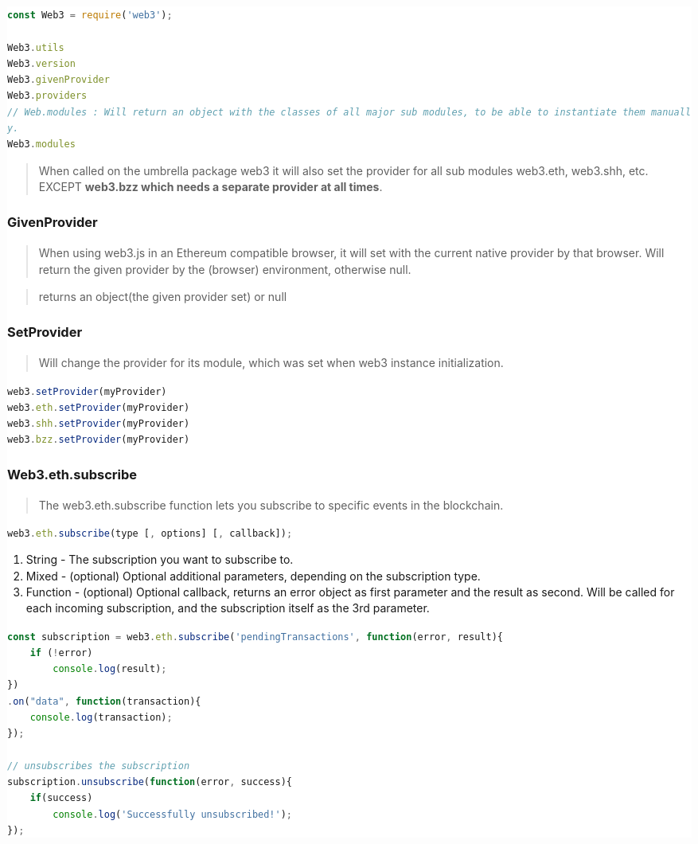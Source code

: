 ```js
const Web3 = require('web3');

Web3.utils
Web3.version
Web3.givenProvider
Web3.providers
// Web.modules : Will return an object with the classes of all major sub modules, to be able to instantiate them manually.
Web3.modules
```

> When called on the umbrella package web3 it will also set the provider for all sub modules web3.eth, web3.shh, etc. EXCEPT **web3.bzz which needs a separate provider at all times**.

### GivenProvider
> When using web3.js in an Ethereum compatible browser, it will set with the current native provider by that browser. Will return the given provider by the (browser) environment, otherwise null.

> returns an object(the given provider set) or null

### SetProvider
> Will change the provider for its module, which was set when web3 instance initialization.

```js
web3.setProvider(myProvider)
web3.eth.setProvider(myProvider)
web3.shh.setProvider(myProvider)
web3.bzz.setProvider(myProvider)
```

### Web3.eth.subscribe
> The web3.eth.subscribe function lets you subscribe to specific events in the blockchain.

```js 
web3.eth.subscribe(type [, options] [, callback]);
```

1. String - The subscription you want to subscribe to.
1. Mixed - (optional) Optional additional parameters, depending on the subscription type.
1. Function - (optional) Optional callback, returns an error object as first parameter and the result as second. Will be called for each incoming subscription, and the subscription itself as the 3rd parameter.

```js
const subscription = web3.eth.subscribe('pendingTransactions', function(error, result){
    if (!error)
        console.log(result);
})
.on("data", function(transaction){
    console.log(transaction);
});

// unsubscribes the subscription
subscription.unsubscribe(function(error, success){
    if(success)
        console.log('Successfully unsubscribed!');
});
```
